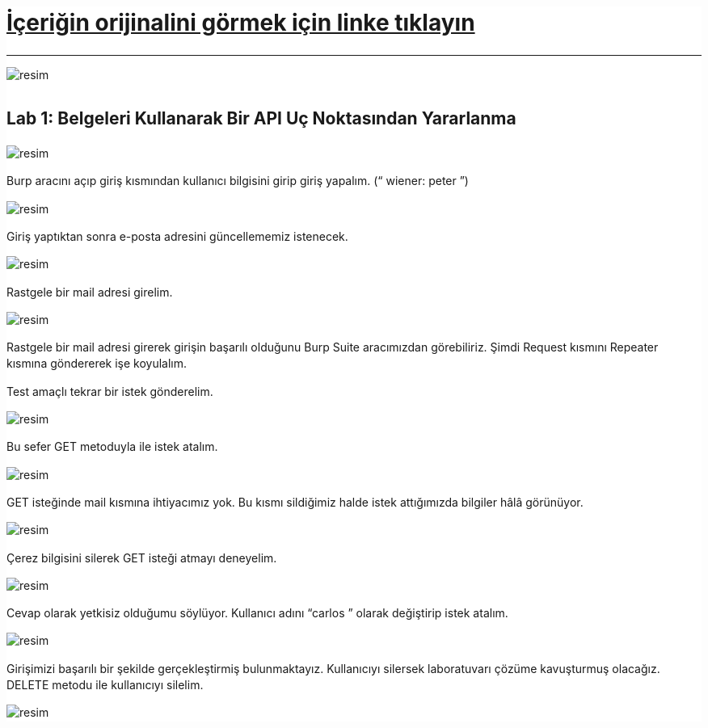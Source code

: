 # **[İçeriğin orijinalini görmek için linke tıklayın](https://sibermetin.com/portswigger-api-testing-write-up)**

---
![resim](https://sibermetin.com/uploads/images/202312/image_750x_65889ade72109.jpg)

## Lab 1: Belgeleri Kullanarak Bir API Uç Noktasından Yararlanma

![resim](https://sibermetin.com/uploads/images/202312/image_750x_658880005d816.jpg)

Burp aracını açıp giriş kısmından kullanıcı bilgisini girip giriş yapalım. (“ wiener: peter ”)

![resim](https://sibermetin.com/uploads/images/202312/image_750x_65888052a5a11.jpg)

Giriş yaptıktan sonra e-posta adresini güncellememiz istenecek.

![resim](https://sibermetin.com/uploads/images/202312/image_750x_6588809a0871d.jpg)

 Rastgele bir mail adresi girelim.

![resim](https://sibermetin.com/uploads/images/202312/image_750x_6588811dcc3d8.jpg)

Rastgele bir mail adresi girerek girişin başarılı olduğunu Burp Suite aracımızdan görebiliriz. Şimdi Request kısmını Repeater kısmına göndererek işe koyulalım.

Test amaçlı tekrar bir istek gönderelim.

![resim](https://sibermetin.com/uploads/images/202312/image_750x_6588815c66e04.jpg)

Bu sefer GET metoduyla ile istek atalım.

![resim](https://sibermetin.com/uploads/images/202312/image_750x_6588818a4f524.jpg)

GET isteğinde mail kısmına ihtiyacımız yok. Bu kısmı sildiğimiz halde istek attığımızda bilgiler hâlâ görünüyor.

![resim](https://sibermetin.com/uploads/images/202312/image_750x_658881b753243.jpg)

Çerez bilgisini silerek GET isteği atmayı deneyelim.

![resim](https://sibermetin.com/uploads/images/202312/image_750x_658881f29d6ec.jpg)

Cevap olarak yetkisiz olduğumu söylüyor. Kullanıcı adını “carlos ” olarak değiştirip istek atalım.

![resim](https://sibermetin.com/uploads/images/202312/image_750x_6588822068b26.jpg)

Girişimizi başarılı bir şekilde gerçekleştirmiş bulunmaktayız. Kullanıcıyı silersek laboratuvarı çözüme kavuşturmuş olacağız. DELETE metodu ile kullanıcıyı silelim.

![resim](https://sibermetin.com/uploads/images/202312/image_750x_658882556b94a.jpg)
